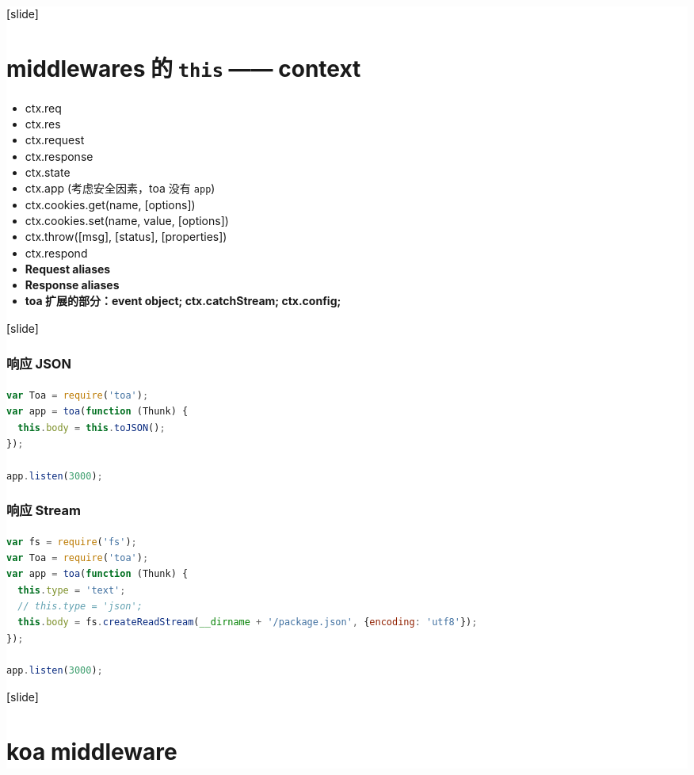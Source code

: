 </pre>
</div>

[slide]

# middlewares 的 `this` —— context

- ctx.req
- ctx.res
- ctx.request
- ctx.response
- ctx.state
- ctx.app (考虑安全因素，toa 没有 `app`)
- ctx.cookies.get(name, [options])
- ctx.cookies.set(name, value, [options])
- ctx.throw([msg], [status], [properties])
- ctx.respond
- **Request aliases**
- **Response aliases**
- **toa 扩展的部分：event object; ctx.catchStream; ctx.config;**

[slide]

### 响应 JSON

```js
var Toa = require('toa');
var app = toa(function (Thunk) {
  this.body = this.toJSON();
});

app.listen(3000);
```

### 响应 Stream

```js
var fs = require('fs');
var Toa = require('toa');
var app = toa(function (Thunk) {
  this.type = 'text';
  // this.type = 'json';
  this.body = fs.createReadStream(__dirname + '/package.json', {encoding: 'utf8'});
});

app.listen(3000);
```

[slide]

# koa middleware
